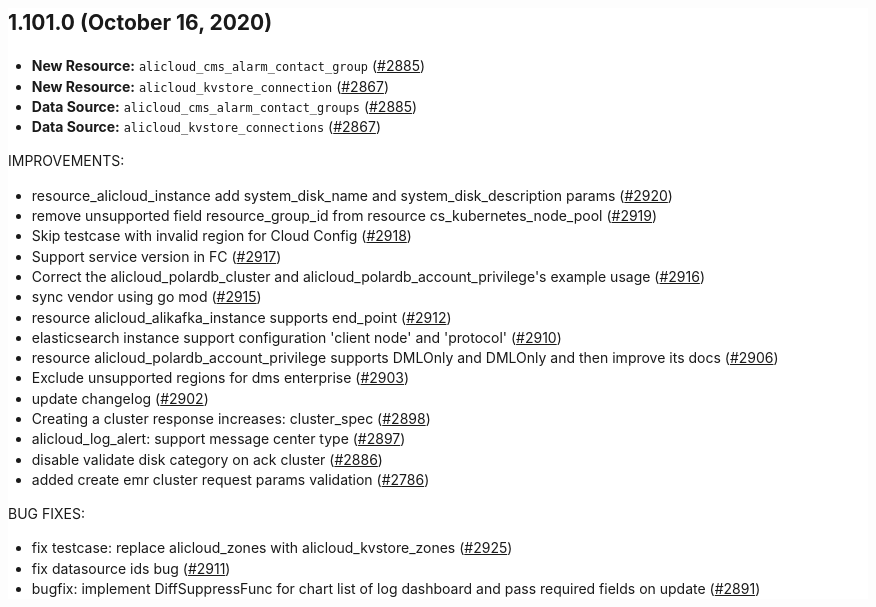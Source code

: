## 1.101.0 (October 16, 2020)

- **New Resource:** `alicloud_cms_alarm_contact_group` ([#2885](https://github.com/AchillesLiL/terraform-provider-alicloud/issues/2885))
- **New Resource:** `alicloud_kvstore_connection` ([#2867](https://github.com/AchillesLiL/terraform-provider-alicloud/issues/2867))
- **Data Source:** `alicloud_cms_alarm_contact_groups` ([#2885](https://github.com/AchillesLiL/terraform-provider-alicloud/issues/2885))
- **Data Source:** `alicloud_kvstore_connections` ([#2867](https://github.com/AchillesLiL/terraform-provider-alicloud/issues/2867))

IMPROVEMENTS:

- resource_alicloud_instance add system_disk_name and system_disk_description params ([#2920](https://github.com/AchillesLiL/terraform-provider-alicloud/issues/2920))
- remove unsupported field resource_group_id from resource cs_kubernetes_node_pool ([#2919](https://github.com/AchillesLiL/terraform-provider-alicloud/issues/2919))
- Skip testcase with invalid region for Cloud Config ([#2918](https://github.com/AchillesLiL/terraform-provider-alicloud/issues/2918))
- Support service version in FC ([#2917](https://github.com/AchillesLiL/terraform-provider-alicloud/issues/2917))
- Correct the alicloud_polardb_cluster and alicloud_polardb_account_privilege's example usage ([#2916](https://github.com/AchillesLiL/terraform-provider-alicloud/issues/2916))
- sync vendor using go mod ([#2915](https://github.com/AchillesLiL/terraform-provider-alicloud/issues/2915))
- resource alicloud_alikafka_instance supports end_point ([#2912](https://github.com/AchillesLiL/terraform-provider-alicloud/issues/2912))
- elasticsearch instance support configuration 'client node' and 'protocol' ([#2910](https://github.com/AchillesLiL/terraform-provider-alicloud/issues/2910))
- resource alicloud_polardb_account_privilege supports DMLOnly and DMLOnly and then improve its docs ([#2906](https://github.com/AchillesLiL/terraform-provider-alicloud/issues/2906))
- Exclude unsupported regions for dms enterprise ([#2903](https://github.com/AchillesLiL/terraform-provider-alicloud/issues/2903))
- update changelog ([#2902](https://github.com/AchillesLiL/terraform-provider-alicloud/issues/2902))
- Creating a cluster response increases: cluster_spec ([#2898](https://github.com/AchillesLiL/terraform-provider-alicloud/issues/2898))
- alicloud_log_alert: support message center type ([#2897](https://github.com/AchillesLiL/terraform-provider-alicloud/issues/2897))
- disable validate disk category on ack cluster ([#2886](https://github.com/AchillesLiL/terraform-provider-alicloud/issues/2886))
- added create emr cluster request params validation ([#2786](https://github.com/AchillesLiL/terraform-provider-alicloud/issues/2786))

BUG FIXES:

- fix testcase: replace alicloud_zones with alicloud_kvstore_zones ([#2925](https://github.com/AchillesLiL/terraform-provider-alicloud/issues/2925))
- fix datasource ids bug ([#2911](https://github.com/AchillesLiL/terraform-provider-alicloud/issues/2911))
- bugfix: implement DiffSuppressFunc for chart list of log dashboard and pass required fields on update ([#2891](https://github.com/AchillesLiL/terraform-provider-alicloud/issues/2891))
